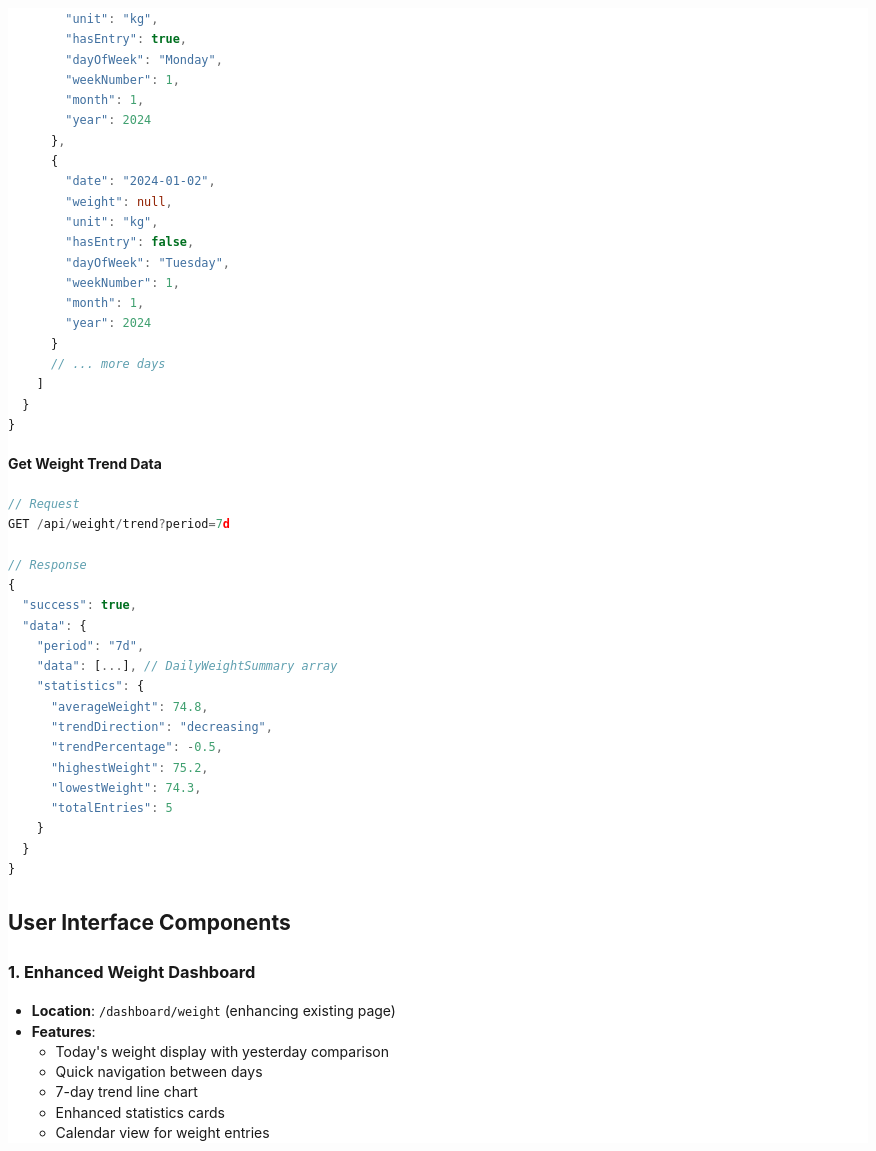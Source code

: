 ```typescript
        "unit": "kg",
        "hasEntry": true,
        "dayOfWeek": "Monday",
        "weekNumber": 1,
        "month": 1,
        "year": 2024
      },
      {
        "date": "2024-01-02",
        "weight": null,
        "unit": "kg",
        "hasEntry": false,
        "dayOfWeek": "Tuesday",
        "weekNumber": 1,
        "month": 1,
        "year": 2024
      }
      // ... more days
    ]
  }
}
```

#### Get Weight Trend Data
```typescript
// Request
GET /api/weight/trend?period=7d

// Response
{
  "success": true,
  "data": {
    "period": "7d",
    "data": [...], // DailyWeightSummary array
    "statistics": {
      "averageWeight": 74.8,
      "trendDirection": "decreasing",
      "trendPercentage": -0.5,
      "highestWeight": 75.2,
      "lowestWeight": 74.3,
      "totalEntries": 5
    }
  }
}
```

## User Interface Components

### 1. Enhanced Weight Dashboard
- **Location**: `/dashboard/weight` (enhancing existing page)
- **Features**:
  - Today's weight display with yesterday comparison
  - Quick navigation between days
  - 7-day trend line chart
  - Enhanced statistics cards
  - Calendar view for weight entries
